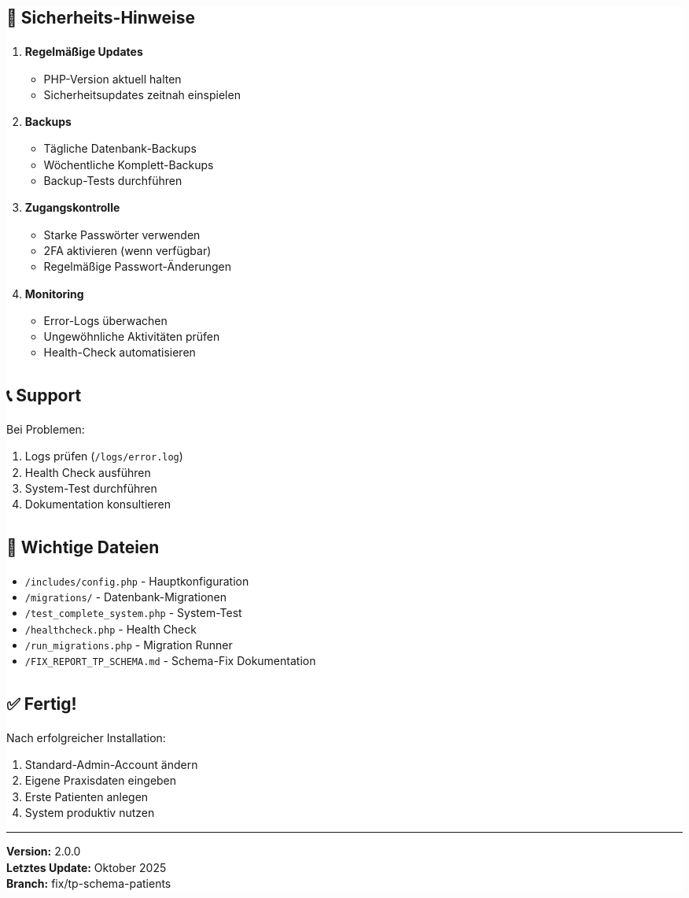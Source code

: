 ## 🔐 Sicherheits-Hinweise

1. **Regelmäßige Updates**
   - PHP-Version aktuell halten
   - Sicherheitsupdates zeitnah einspielen

2. **Backups**
   - Tägliche Datenbank-Backups
   - Wöchentliche Komplett-Backups
   - Backup-Tests durchführen

3. **Zugangskontrolle**
   - Starke Passwörter verwenden
   - 2FA aktivieren (wenn verfügbar)
   - Regelmäßige Passwort-Änderungen

4. **Monitoring**
   - Error-Logs überwachen
   - Ungewöhnliche Aktivitäten prüfen
   - Health-Check automatisieren

## 📞 Support

Bei Problemen:
1. Logs prüfen (`/logs/error.log`)
2. Health Check ausführen
3. System-Test durchführen
4. Dokumentation konsultieren

## 📝 Wichtige Dateien

- `/includes/config.php` - Hauptkonfiguration
- `/migrations/` - Datenbank-Migrationen
- `/test_complete_system.php` - System-Test
- `/healthcheck.php` - Health Check
- `/run_migrations.php` - Migration Runner
- `/FIX_REPORT_TP_SCHEMA.md` - Schema-Fix Dokumentation

## ✅ Fertig!

Nach erfolgreicher Installation:
1. Standard-Admin-Account ändern
2. Eigene Praxisdaten eingeben
3. Erste Patienten anlegen
4. System produktiv nutzen

---

**Version:** 2.0.0  
**Letztes Update:** Oktober 2025  
**Branch:** fix/tp-schema-patients